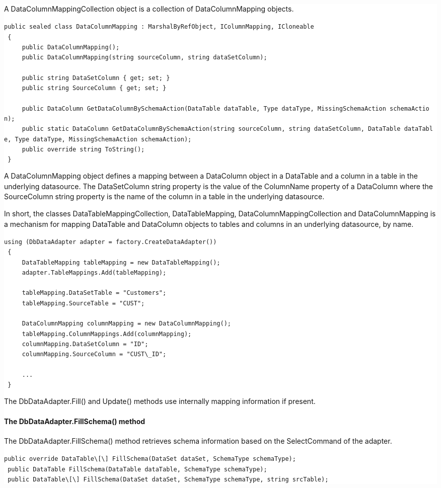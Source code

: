  

A DataColumnMappingCollection object is a collection of DataColumnMapping objects.

    public sealed class DataColumnMapping : MarshalByRefObject, IColumnMapping, ICloneable
     {
         public DataColumnMapping();
         public DataColumnMapping(string sourceColumn, string dataSetColumn);
 
         public string DataSetColumn { get; set; }
         public string SourceColumn { get; set; }
 
         public DataColumn GetDataColumnBySchemaAction(DataTable dataTable, Type dataType, MissingSchemaAction schemaAction);
         public static DataColumn GetDataColumnBySchemaAction(string sourceColumn, string dataSetColumn, DataTable dataTable, Type dataType, MissingSchemaAction schemaAction);
         public override string ToString();
     }
     
 

A DataColumnMapping object defines a mapping between a DataColumn object in a DataTable and a column in a table in the underlying datasource. The DataSetColumn string property is the value of the ColumnName property of a DataColumn where the SourceColumn string property is the name of the column in a table in the underlying datasource.

In short, the classes DataTableMappingCollection, DataTableMapping, DataColumnMappingCollection and DataColumnMapping is a mechanism for mapping DataTable and DataColumn objects to tables and columns in an underlying datasource, by name.

    using (DbDataAdapter adapter = factory.CreateDataAdapter())
     {
         DataTableMapping tableMapping = new DataTableMapping();
         adapter.TableMappings.Add(tableMapping);
 
         tableMapping.DataSetTable = "Customers";
         tableMapping.SourceTable = "CUST";
 
         DataColumnMapping columnMapping = new DataColumnMapping();
         tableMapping.ColumnMappings.Add(columnMapping);
         columnMapping.DataSetColumn = "ID";
         columnMapping.SourceColumn = "CUST\_ID";
         
         ...
     }
     
 

The DbDataAdapter.Fill() and Update() methods use internally mapping information if present.

#### The DbDataAdapter.FillSchema() method

The DbDataAdapter.FillSchema() method retrieves schema information based on the SelectCommand of the adapter.

    public override DataTable\[\] FillSchema(DataSet dataSet, SchemaType schemaType);
     public DataTable FillSchema(DataTable dataTable, SchemaType schemaType);
     public DataTable\[\] FillSchema(DataSet dataSet, SchemaType schemaType, string srcTable);
     
 